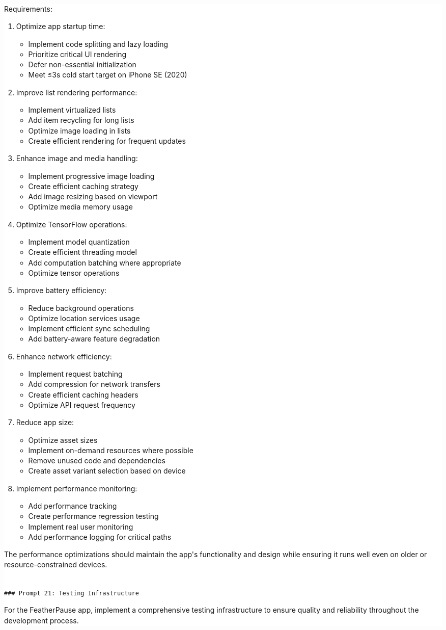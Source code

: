 Requirements:
1. Optimize app startup time:
   - Implement code splitting and lazy loading
   - Prioritize critical UI rendering
   - Defer non-essential initialization
   - Meet ≤3s cold start target on iPhone SE (2020)

2. Improve list rendering performance:
   - Implement virtualized lists
   - Add item recycling for long lists
   - Optimize image loading in lists
   - Create efficient rendering for frequent updates

3. Enhance image and media handling:
   - Implement progressive image loading
   - Create efficient caching strategy
   - Add image resizing based on viewport
   - Optimize media memory usage

4. Optimize TensorFlow operations:
   - Implement model quantization
   - Create efficient threading model
   - Add computation batching where appropriate
   - Optimize tensor operations

5. Improve battery efficiency:
   - Reduce background operations
   - Optimize location services usage
   - Implement efficient sync scheduling
   - Add battery-aware feature degradation

6. Enhance network efficiency:
   - Implement request batching
   - Add compression for network transfers
   - Create efficient caching headers
   - Optimize API request frequency

7. Reduce app size:
   - Optimize asset sizes
   - Implement on-demand resources where possible
   - Remove unused code and dependencies
   - Create asset variant selection based on device

8. Implement performance monitoring:
   - Add performance tracking
   - Create performance regression testing
   - Implement real user monitoring
   - Add performance logging for critical paths

The performance optimizations should maintain the app's functionality and design while ensuring it runs well even on older or resource-constrained devices.
```

### Prompt 21: Testing Infrastructure

```
For the FeatherPause app, implement a comprehensive testing infrastructure to ensure quality and reliability throughout the development process.

